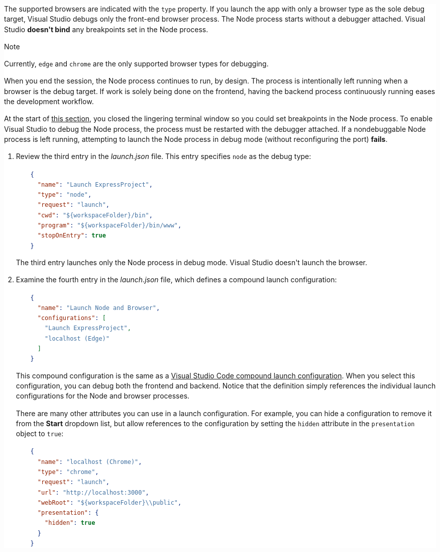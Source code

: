    The supported browsers are indicated with the `type` property. If you launch the app with only a browser type as the sole debug target, Visual Studio debugs only the front-end browser process. The Node process starts without a debugger attached. Visual Studio **doesn't bind** any breakpoints set in the Node process. 

   > [!NOTE]
   > Currently, `edge` and `chrome` are the only supported browser types for debugging.

   When you end the session, the Node process continues to run, by design. The process is intentionally left running when a browser is the debug target. If work is solely being done on the frontend, having the backend process continuously running eases the development workflow.

   At the start of [this section](#debug-your-app), you closed the lingering terminal window so you could set breakpoints in the Node process. To enable Visual Studio to debug the Node process, the process must be restarted with the debugger attached. If a nondebuggable Node process is left running, attempting to launch the Node process in debug mode (without reconfiguring the port) **fails**. 

1. Review the third entry in the _launch.json_ file. This entry specifies `node` as the debug type:

   ```json
       {
         "name": "Launch ExpressProject",
         "type": "node",
         "request": "launch",
         "cwd": "${workspaceFolder}/bin",
         "program": "${workspaceFolder}/bin/www",
         "stopOnEntry": true
       }
   ```

   The third entry launches only the Node process in debug mode. Visual Studio doesn't launch the browser.

1. Examine the fourth entry in the _launch.json_ file, which defines a compound launch configuration:

   ```json
       {
         "name": "Launch Node and Browser",
         "configurations": [
           "Launch ExpressProject",                   
           "localhost (Edge)"
         ]
       }
   ```

   This compound configuration is the same as a [Visual Studio Code compound launch configuration](https://code.visualstudio.com/docs/editor/debugging#_compound-launch-configurations). When you select this configuration, you can debug both the frontend and backend. Notice that the definition simply references the individual launch configurations for the Node and browser processes. 

   There are many other attributes you can use in a launch configuration. For example, you can hide a configuration to remove it from the **Start** dropdown list, but allow references to the configuration by setting the `hidden` attribute in the `presentation` object to `true`:

   ```json
       {
         "name": "localhost (Chrome)",
         "type": "chrome",
         "request": "launch",
         "url": "http://localhost:3000",
         "webRoot": "${workspaceFolder}\\public",
         "presentation": {
           "hidden": true
         }
       }
   ```
